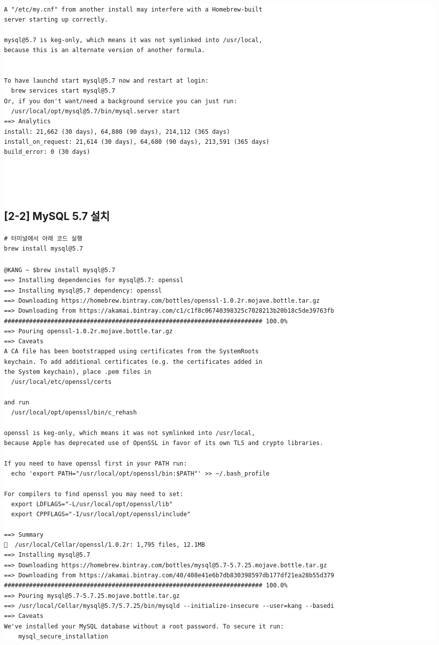     A "/etc/my.cnf" from another install may interfere with a Homebrew-built
    server starting up correctly.
    
    mysql@5.7 is keg-only, which means it was not symlinked into /usr/local,
    because this is an alternate version of another formula.
    
    
    To have launchd start mysql@5.7 now and restart at login:
      brew services start mysql@5.7
    Or, if you don't want/need a background service you can just run:
      /usr/local/opt/mysql@5.7/bin/mysql.server start
    ==> Analytics
    install: 21,662 (30 days), 64,880 (90 days), 214,112 (365 days)
    install_on_request: 21,614 (30 days), 64,680 (90 days), 213,591 (365 days)
    build_error: 0 (30 days)

<br>
<br>
<br>

## [2-2] MySQL 5.7 설치
    # 터미널에서 아래 코드 실행
    brew install mysql@5.7
###
    @KANG ~ $brew install mysql@5.7
    ==> Installing dependencies for mysql@5.7: openssl
    ==> Installing mysql@5.7 dependency: openssl
    ==> Downloading https://homebrew.bintray.com/bottles/openssl-1.0.2r.mojave.bottle.tar.gz
    ==> Downloading from https://akamai.bintray.com/c1/c1f8c06740398325c7028213b20b18c5de39763fb
    ######################################################################## 100.0%
    ==> Pouring openssl-1.0.2r.mojave.bottle.tar.gz
    ==> Caveats
    A CA file has been bootstrapped using certificates from the SystemRoots
    keychain. To add additional certificates (e.g. the certificates added in
    the System keychain), place .pem files in
      /usr/local/etc/openssl/certs
    
    and run
      /usr/local/opt/openssl/bin/c_rehash
    
    openssl is keg-only, which means it was not symlinked into /usr/local,
    because Apple has deprecated use of OpenSSL in favor of its own TLS and crypto libraries.
    
    If you need to have openssl first in your PATH run:
      echo 'export PATH="/usr/local/opt/openssl/bin:$PATH"' >> ~/.bash_profile
    
    For compilers to find openssl you may need to set:
      export LDFLAGS="-L/usr/local/opt/openssl/lib"
      export CPPFLAGS="-I/usr/local/opt/openssl/include"
    
    ==> Summary
    🍺  /usr/local/Cellar/openssl/1.0.2r: 1,795 files, 12.1MB
    ==> Installing mysql@5.7
    ==> Downloading https://homebrew.bintray.com/bottles/mysql@5.7-5.7.25.mojave.bottle.tar.gz
    ==> Downloading from https://akamai.bintray.com/40/408e41e6b7db830398597db177df21ea28b55d379
    ######################################################################## 100.0%
    ==> Pouring mysql@5.7-5.7.25.mojave.bottle.tar.gz
    ==> /usr/local/Cellar/mysql@5.7/5.7.25/bin/mysqld --initialize-insecure --user=kang --basedi
    ==> Caveats
    We've installed your MySQL database without a root password. To secure it run:
        mysql_secure_installation
    